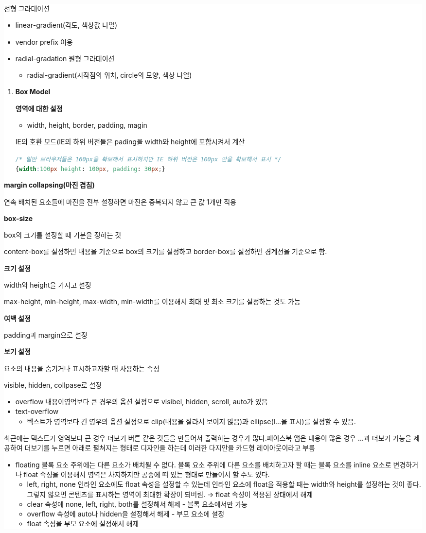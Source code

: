   선형 그라데이션

  - linear-gradient(각도, 색상값 나열)
  - vendor prefix 이용

- radial-gradation
  원형 그라데이션
  - radial-gradient(시작점의 위치, circle의 모양, 색상 나열)

1. **Box Model**

   **영역에 대한 설정**

   - width, height, border, padding, magin

   IE의 호환 모드(IE의 하위 버전들은 pading을 width와 height에 포함시켜서 계산

   ```css
   /* 일반 브라우저들은 160px을 확보해서 표시하지만 IE 하위 버전은 100px 만을 확보해서 표시 */
   {width:100px height: 100px, padding: 30px;}
   ```

**margin collapsing(마진 겹침)**

연속 배치된 요소들에 마진을 전부 설정하면 마진은 중복되지 않고 큰 값 1개만 적용

**box-size**

box의 크기를 설정할 때 기분을 정하는 것

content-box를 설정하면 내용을 기준으로 box의 크기를 설정하고 border-box를 설정하면 경계선을 기준으로 함.

**크기 설정**

width와 height을 가지고 설정

max-height, min-height, max-width, min-width를 이용해서 최대 및 최소 크기를 설정하는 것도 가능

**여백 설정**

padding과 margin으로 설정

**보기 설정**

요소의 내용을 숨기거나 표시하고자할 때 사용하는 속성

visible, hidden, collpase로 설정

- overflow
  내용이영억보다 큰 경우의 옵션 설정으로 visibel, hidden, scroll, auto가 있음
- text-overflow
  - 텍스트가 영역보다 긴 영우의 옵션 설정으로 clip(내용을 잘라서 보이지 않음)과 ellipse(l…을 표시)를 설정할 수 있음.

최근에는 텍스트가 영역보다 큰 경우 더보기 버튼 같은 것들을 만들어서 출력하는 경우가 많다.페이스북 앱은 내용이 많은 경우 …과 더보기 기능을 제공하여 더보기를 누르면 아래로 펼쳐지는 형태로 디자인을 하는데 이러한 다지안을 카드형 레이아웃이라고 부름

- floating
  블록 요소 주위에는 다른 요소가 배치될 수 없다.
  블록 요소 주위에 다른 요소를 배치하고자 할 때는 블록 요소를 inline 요소로 변경하거나 float 속성을 이용해서 영역은 차지하지만 공중에 떠 있는 형태로 만들어서 할 수도 있다.
  - left, right, none
  인라인 요소에도 float 속성을 설정할 수 있는데 인라인 요소에 float을 적용할 때는 width와 height를 설정하는 것이 좋다. 그렇지 않으면 콘텐츠를 표시하는 영역이 최대한 확장이 되버림.
  → float 속성이 적용된 상태에서 해제
  - clear 속성에 none, left, right, both를 설정해서 해제 - 블록 요소에서만 가능
  - overflow 속성에 auto나 hidden을 설정해서 해제 - 부모 요소에 설정
  - float 속성을 부모 요소에 설정해서 해제
